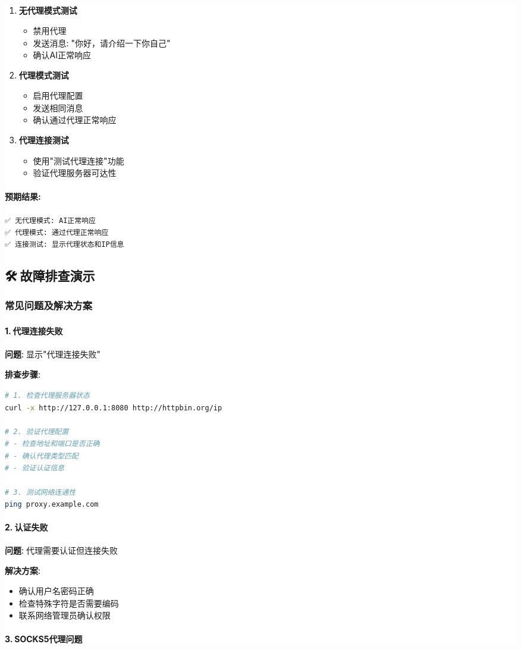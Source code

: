1. **无代理模式测试**
   - 禁用代理
   - 发送消息: "你好，请介绍一下你自己"
   - 确认AI正常响应

2. **代理模式测试**
   - 启用代理配置
   - 发送相同消息
   - 确认通过代理正常响应

3. **代理连接测试**
   - 使用"测试代理连接"功能
   - 验证代理服务器可达性

#### 预期结果:

```
✅ 无代理模式: AI正常响应
✅ 代理模式: 通过代理正常响应  
✅ 连接测试: 显示代理状态和IP信息
```

## 🛠️ 故障排查演示

### 常见问题及解决方案

#### 1. 代理连接失败

**问题**: 显示"代理连接失败"

**排查步骤**:
```bash
# 1. 检查代理服务器状态
curl -x http://127.0.0.1:8080 http://httpbin.org/ip

# 2. 验证代理配置
# - 检查地址和端口是否正确
# - 确认代理类型匹配
# - 验证认证信息

# 3. 测试网络连通性
ping proxy.example.com
```

#### 2. 认证失败

**问题**: 代理需要认证但连接失败

**解决方案**:
- 确认用户名密码正确
- 检查特殊字符是否需要编码
- 联系网络管理员确认权限

#### 3. SOCKS5代理问题
